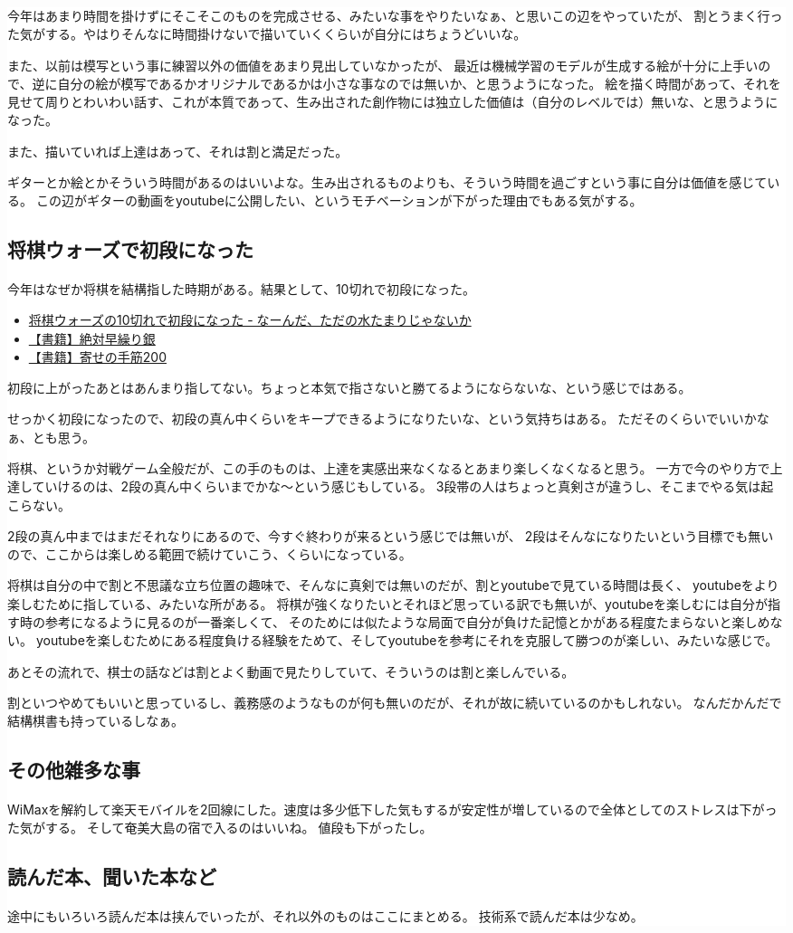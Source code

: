 今年はあまり時間を掛けずにそこそこのものを完成させる、みたいな事をやりたいなぁ、と思いこの辺をやっていたが、
割とうまく行った気がする。やはりそんなに時間掛けないで描いていくくらいが自分にはちょうどいいな。

また、以前は模写という事に練習以外の価値をあまり見出していなかったが、
最近は機械学習のモデルが生成する絵が十分に上手いので、逆に自分の絵が模写であるかオリジナルであるかは小さな事なのでは無いか、と思うようになった。
絵を描く時間があって、それを見せて周りとわいわい話す、これが本質であって、生み出された創作物には独立した価値は（自分のレベルでは）無いな、と思うようになった。

また、描いていれば上達はあって、それは割と満足だった。

ギターとか絵とかそういう時間があるのはいいよな。生み出されるものよりも、そういう時間を過ごすという事に自分は価値を感じている。
この辺がギターの動画をyoutubeに公開したい、というモチベーションが下がった理由でもある気がする。

## 将棋ウォーズで初段になった

今年はなぜか将棋を結構指した時期がある。結果として、10切れで初段になった。

- [将棋ウォーズの10切れで初段になった - なーんだ、ただの水たまりじゃないか](https://karino2.github.io/2024/10/17/shougi_wars_shyodan.html)
- [【書籍】絶対早繰り銀](https://karino2.github.io/RandomThoughts/%E3%80%90%E6%9B%B8%E7%B1%8D%E3%80%91%E7%B5%B6%E5%AF%BE%E6%97%A9%E7%B9%B0%E3%82%8A%E9%8A%80)
- [【書籍】寄せの手筋200](https://karino2.github.io/RandomThoughts/%E3%80%90%E6%9B%B8%E7%B1%8D%E3%80%91%E5%AF%84%E3%81%9B%E3%81%AE%E6%89%8B%E7%AD%8B200)

初段に上がったあとはあんまり指してない。ちょっと本気で指さないと勝てるようにならないな、という感じではある。

せっかく初段になったので、初段の真ん中くらいをキープできるようになりたいな、という気持ちはある。
ただそのくらいでいいかなぁ、とも思う。

将棋、というか対戦ゲーム全般だが、この手のものは、上達を実感出来なくなるとあまり楽しくなくなると思う。
一方で今のやり方で上達していけるのは、2段の真ん中くらいまでかな〜という感じもしている。
3段帯の人はちょっと真剣さが違うし、そこまでやる気は起こらない。

2段の真ん中まではまだそれなりにあるので、今すぐ終わりが来るという感じでは無いが、
2段はそんなになりたいという目標でも無いので、ここからは楽しめる範囲で続けていこう、くらいになっている。

将棋は自分の中で割と不思議な立ち位置の趣味で、そんなに真剣では無いのだが、割とyoutubeで見ている時間は長く、
youtubeをより楽しむために指している、みたいな所がある。
将棋が強くなりたいとそれほど思っている訳でも無いが、youtubeを楽しむには自分が指す時の参考になるように見るのが一番楽しくて、
そのためには似たような局面で自分が負けた記憶とかがある程度たまらないと楽しめない。
youtubeを楽しむためにある程度負ける経験をためて、そしてyoutubeを参考にそれを克服して勝つのが楽しい、みたいな感じで。

あとその流れで、棋士の話などは割とよく動画で見たりしていて、そういうのは割と楽しんでいる。

割といつやめてもいいと思っているし、義務感のようなものが何も無いのだが、それが故に続いているのかもしれない。
なんだかんだで結構棋書も持っているしなぁ。

## その他雑多な事

WiMaxを解約して楽天モバイルを2回線にした。速度は多少低下した気もするが安定性が増しているので全体としてのストレスは下がった気がする。
そして奄美大島の宿で入るのはいいね。
値段も下がったし。

## 読んだ本、聞いた本など

途中にもいろいろ読んだ本は挟んでいったが、それ以外のものはここにまとめる。
技術系で読んだ本は少なめ。
